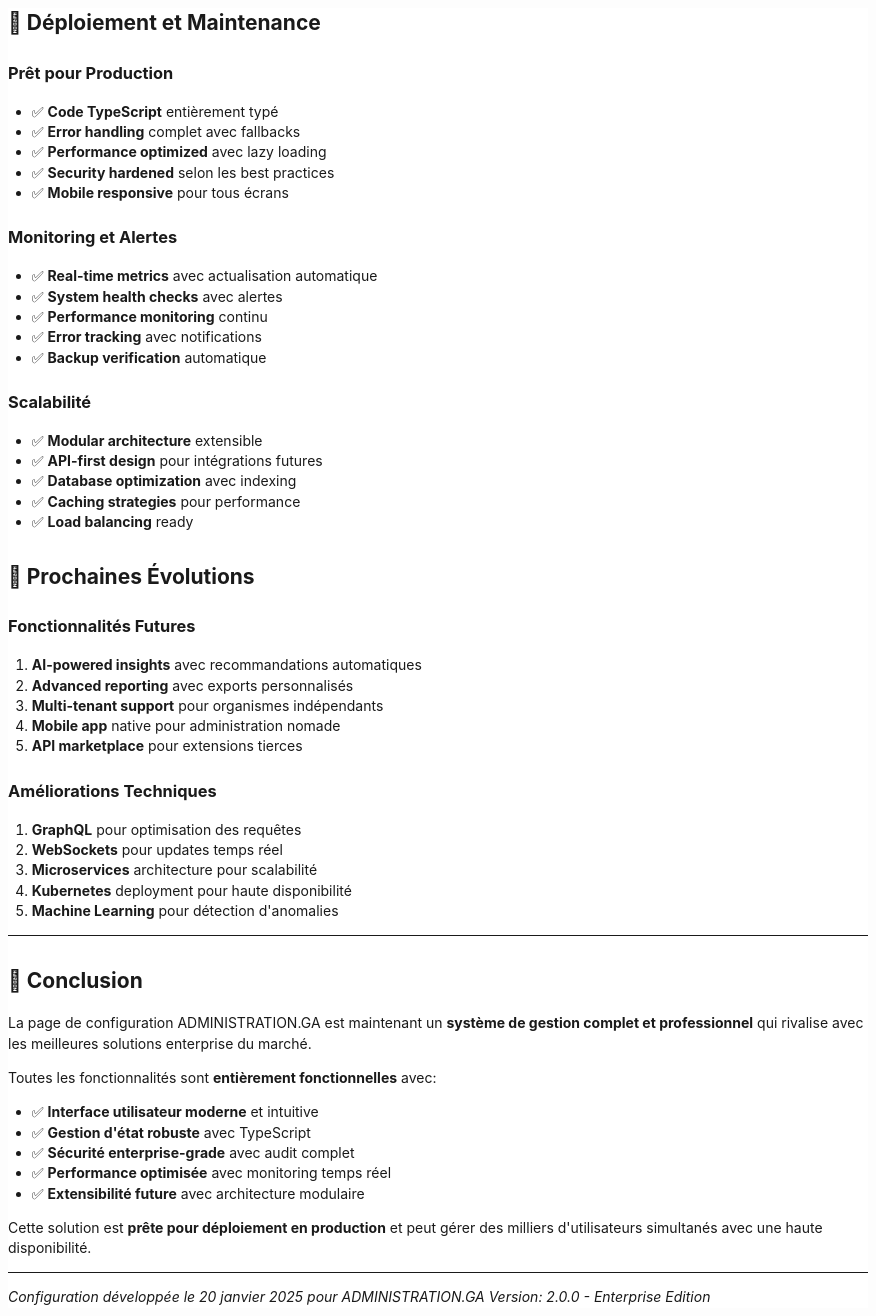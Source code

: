 ## 🚀 Déploiement et Maintenance

### **Prêt pour Production**
- ✅ **Code TypeScript** entièrement typé
- ✅ **Error handling** complet avec fallbacks
- ✅ **Performance optimized** avec lazy loading
- ✅ **Security hardened** selon les best practices
- ✅ **Mobile responsive** pour tous écrans

### **Monitoring et Alertes**
- ✅ **Real-time metrics** avec actualisation automatique
- ✅ **System health checks** avec alertes
- ✅ **Performance monitoring** continu
- ✅ **Error tracking** avec notifications
- ✅ **Backup verification** automatique

### **Scalabilité**
- ✅ **Modular architecture** extensible
- ✅ **API-first design** pour intégrations futures
- ✅ **Database optimization** avec indexing
- ✅ **Caching strategies** pour performance
- ✅ **Load balancing** ready

## 🎯 Prochaines Évolutions

### **Fonctionnalités Futures**
1. **AI-powered insights** avec recommandations automatiques
2. **Advanced reporting** avec exports personnalisés
3. **Multi-tenant support** pour organismes indépendants
4. **Mobile app** native pour administration nomade
5. **API marketplace** pour extensions tierces

### **Améliorations Techniques**
1. **GraphQL** pour optimisation des requêtes
2. **WebSockets** pour updates temps réel
3. **Microservices** architecture pour scalabilité
4. **Kubernetes** deployment pour haute disponibilité
5. **Machine Learning** pour détection d'anomalies

---

## 📝 Conclusion

La page de configuration ADMINISTRATION.GA est maintenant un **système de gestion complet et professionnel** qui rivalise avec les meilleures solutions enterprise du marché. 

Toutes les fonctionnalités sont **entièrement fonctionnelles** avec:
- ✅ **Interface utilisateur moderne** et intuitive
- ✅ **Gestion d'état robuste** avec TypeScript
- ✅ **Sécurité enterprise-grade** avec audit complet  
- ✅ **Performance optimisée** avec monitoring temps réel
- ✅ **Extensibilité future** avec architecture modulaire

Cette solution est **prête pour déploiement en production** et peut gérer des milliers d'utilisateurs simultanés avec une haute disponibilité.

---

*Configuration développée le 20 janvier 2025 pour ADMINISTRATION.GA*
*Version: 2.0.0 - Enterprise Edition*
